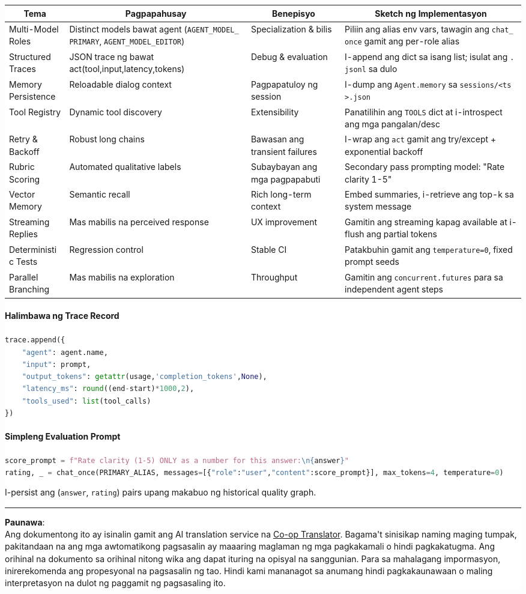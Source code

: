 | Tema | Pagpapahusay | Benepisyo | Sketch ng Implementasyon |
|------|-------------|-----------|--------------------------|
| Multi-Model Roles | Distinct models bawat agent (`AGENT_MODEL_PRIMARY`, `AGENT_MODEL_EDITOR`) | Specialization & bilis | Piliin ang alias env vars, tawagin ang `chat_once` gamit ang per-role alias |
| Structured Traces | JSON trace ng bawat act(tool,input,latency,tokens) | Debug & evaluation | I-append ang dict sa isang list; isulat ang `.jsonl` sa dulo |
| Memory Persistence | Reloadable dialog context | Pagpapatuloy ng session | I-dump ang `Agent.memory` sa `sessions/<ts>.json` |
| Tool Registry | Dynamic tool discovery | Extensibility | Panatilihin ang `TOOLS` dict at i-introspect ang mga pangalan/desc |
| Retry & Backoff | Robust long chains | Bawasan ang transient failures | I-wrap ang `act` gamit ang try/except + exponential backoff |
| Rubric Scoring | Automated qualitative labels | Subaybayan ang mga pagpapabuti | Secondary pass prompting model: "Rate clarity 1-5" |
| Vector Memory | Semantic recall | Rich long-term context | Embed summaries, i-retrieve ang top-k sa system message |
| Streaming Replies | Mas mabilis na perceived response | UX improvement | Gamitin ang streaming kapag available at i-flush ang partial tokens |
| Deterministic Tests | Regression control | Stable CI | Patakbuhin gamit ang `temperature=0`, fixed prompt seeds |
| Parallel Branching | Mas mabilis na exploration | Throughput | Gamitin ang `concurrent.futures` para sa independent agent steps |

#### Halimbawa ng Trace Record

```python
trace.append({
    "agent": agent.name,
    "input": prompt,
    "output_tokens": getattr(usage,'completion_tokens',None),
    "latency_ms": round((end-start)*1000,2),
    "tools_used": list(tool_calls)
})
```


#### Simpleng Evaluation Prompt

```python
score_prompt = f"Rate clarity (1-5) ONLY as a number for this answer:\n{answer}"
rating, _ = chat_once(PRIMARY_ALIAS, messages=[{"role":"user","content":score_prompt}], max_tokens=4, temperature=0)
```

I-persist ang (`answer`, `rating`) pairs upang makabuo ng historical quality graph.

---

**Paunawa**:  
Ang dokumentong ito ay isinalin gamit ang AI translation service na [Co-op Translator](https://github.com/Azure/co-op-translator). Bagama't sinisikap naming maging tumpak, pakitandaan na ang mga awtomatikong pagsasalin ay maaaring maglaman ng mga pagkakamali o hindi pagkakatugma. Ang orihinal na dokumento sa orihinal nitong wika ang dapat ituring na opisyal na sanggunian. Para sa mahalagang impormasyon, inirerekomenda ang propesyonal na pagsasalin ng tao. Hindi kami mananagot sa anumang hindi pagkakaunawaan o maling interpretasyon na dulot ng paggamit ng pagsasaling ito.